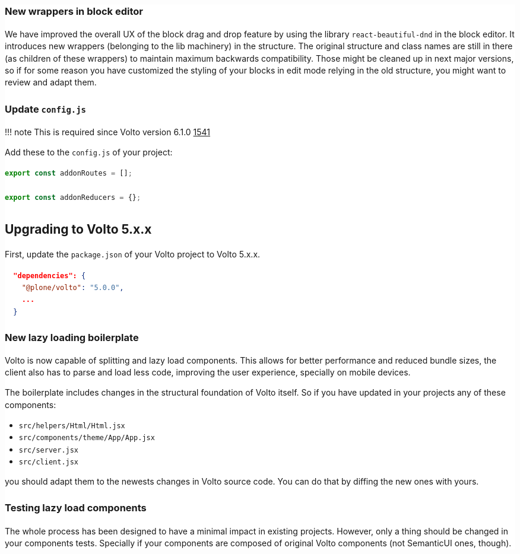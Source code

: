 ### New wrappers in block editor

We have improved the overall UX of the block drag and drop feature by using the library
`react-beautiful-dnd` in the block editor. It introduces new wrappers (belonging to the
lib machinery) in the structure. The original structure and class names are still in
there (as children of these wrappers) to maintain maximum backwards compatibility. Those
might be cleaned up in next major versions, so if for some reason you have customized
the styling of your blocks in edit mode relying in the old structure, you might want to
review and adapt them.

### Update `config.js`

!!! note
    This is required since Volto version 6.1.0 [1541](https://github.com/plone/volto/pull/1541)

Add these to the `config.js` of your project:

```js
export const addonRoutes = [];

export const addonReducers = {};
```

## Upgrading to Volto 5.x.x

First, update the `package.json` of your Volto project to Volto 5.x.x.

```json
  "dependencies": {
    "@plone/volto": "5.0.0",
    ...
  }
```

### New lazy loading boilerplate

Volto is now capable of splitting and lazy load components. This allows for better
performance and reduced bundle sizes, the client also has to parse and load less code,
improving the user experience, specially on mobile devices.

The boilerplate includes changes in the structural foundation of Volto itself. So if you
have updated in your projects any of these components:

- `src/helpers/Html/Html.jsx`
- `src/components/theme/App/App.jsx`
- `src/server.jsx`
- `src/client.jsx`

you should adapt them to the newests changes in Volto source code. You can do that by
diffing the new ones with yours.

### Testing lazy load components

The whole process has been designed to have a minimal impact in existing projects.
However, only a thing should be changed in your components tests. Specially if your components are composed of original Volto components (not SemanticUI ones, though).
